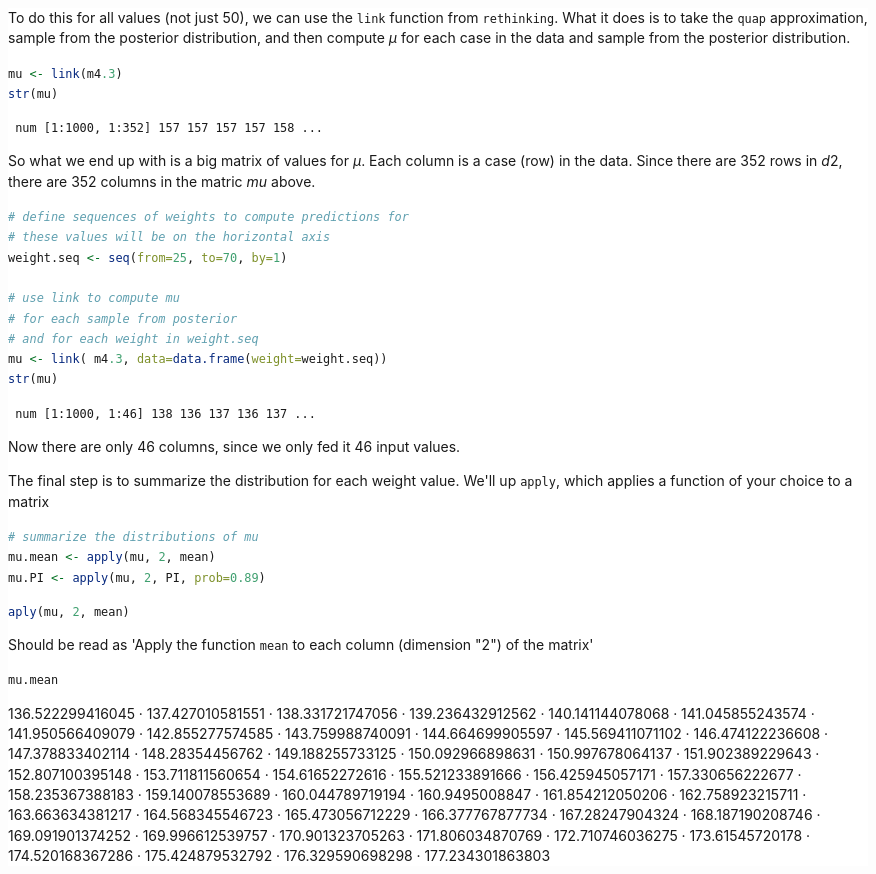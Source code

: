 

To do this for all values (not just 50), we can use the `link` function from `rethinking`. What it does is to take the `quap` approximation, sample from the posterior distribution, and then compute $\mu$ for each case in the data and sample from the posterior distribution.


```R
mu <- link(m4.3)
str(mu)
```

     num [1:1000, 1:352] 157 157 157 157 158 ...


So what we end up with is a big matrix of values for $\mu$. Each column is a case (row) in the data. Since there are 352 rows in $d2$, there are 352 columns in the matric $mu$ above.


```R
# define sequences of weights to compute predictions for
# these values will be on the horizontal axis
weight.seq <- seq(from=25, to=70, by=1)

# use link to compute mu
# for each sample from posterior
# and for each weight in weight.seq
mu <- link( m4.3, data=data.frame(weight=weight.seq))
str(mu)
```

     num [1:1000, 1:46] 138 136 137 136 137 ...


Now there are only 46 columns, since we only fed it 46 input values.

The final step is to summarize the distribution for each weight value. We'll up `apply`, which applies a function of your choice to a matrix


```R
# summarize the distributions of mu
mu.mean <- apply(mu, 2, mean)
mu.PI <- apply(mu, 2, PI, prob=0.89)
```

```R
aply(mu, 2, mean)
```
Should be read as 'Apply the function `mean` to each column (dimension "2") of the matrix'


```R
mu.mean
```


<style>
.list-inline {list-style: none; margin:0; padding: 0}
.list-inline>li {display: inline-block}
.list-inline>li:not(:last-child)::after {content: "\00b7"; padding: 0 .5ex}
</style>
<ol class=list-inline><li>136.522299416045</li><li>137.427010581551</li><li>138.331721747056</li><li>139.236432912562</li><li>140.141144078068</li><li>141.045855243574</li><li>141.950566409079</li><li>142.855277574585</li><li>143.759988740091</li><li>144.664699905597</li><li>145.569411071102</li><li>146.474122236608</li><li>147.378833402114</li><li>148.28354456762</li><li>149.188255733125</li><li>150.092966898631</li><li>150.997678064137</li><li>151.902389229643</li><li>152.807100395148</li><li>153.711811560654</li><li>154.61652272616</li><li>155.521233891666</li><li>156.425945057171</li><li>157.330656222677</li><li>158.235367388183</li><li>159.140078553689</li><li>160.044789719194</li><li>160.9495008847</li><li>161.854212050206</li><li>162.758923215711</li><li>163.663634381217</li><li>164.568345546723</li><li>165.473056712229</li><li>166.377767877734</li><li>167.28247904324</li><li>168.187190208746</li><li>169.091901374252</li><li>169.996612539757</li><li>170.901323705263</li><li>171.806034870769</li><li>172.710746036275</li><li>173.61545720178</li><li>174.520168367286</li><li>175.424879532792</li><li>176.329590698298</li><li>177.234301863803</li></ol>
